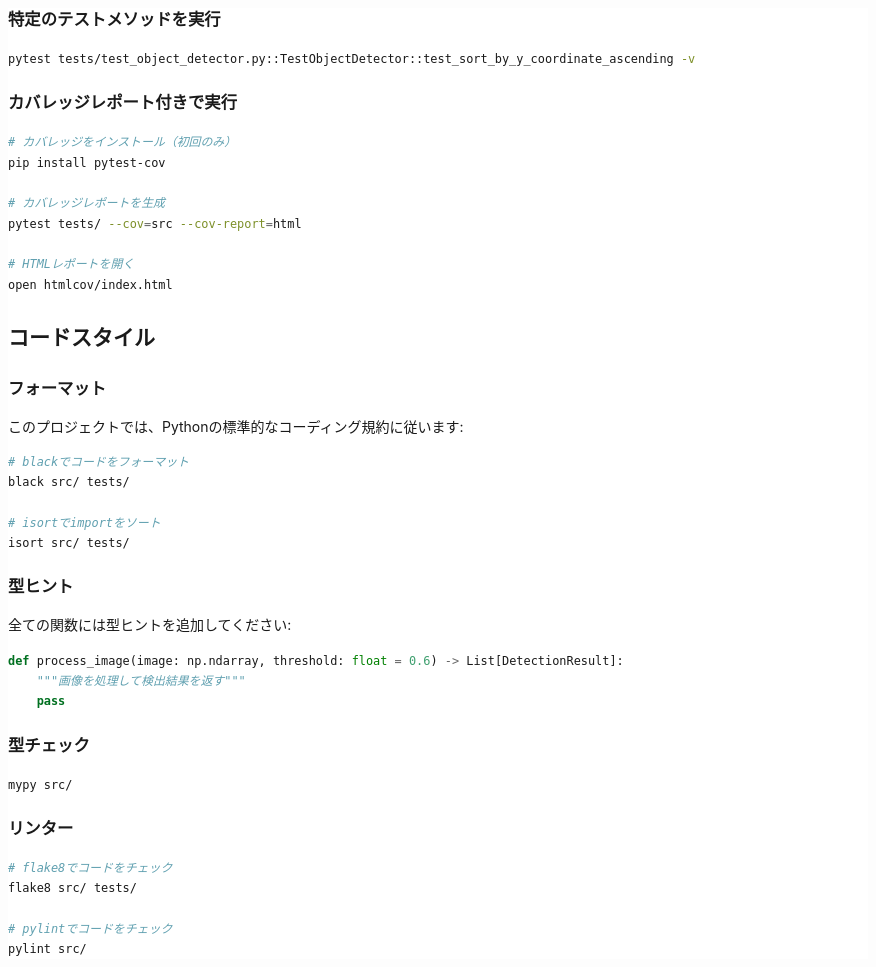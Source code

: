 ### 特定のテストメソッドを実行

```bash
pytest tests/test_object_detector.py::TestObjectDetector::test_sort_by_y_coordinate_ascending -v
```

### カバレッジレポート付きで実行

```bash
# カバレッジをインストール（初回のみ）
pip install pytest-cov

# カバレッジレポートを生成
pytest tests/ --cov=src --cov-report=html

# HTMLレポートを開く
open htmlcov/index.html
```

## コードスタイル

### フォーマット

このプロジェクトでは、Pythonの標準的なコーディング規約に従います:

```bash
# blackでコードをフォーマット
black src/ tests/

# isortでimportをソート
isort src/ tests/
```

### 型ヒント

全ての関数には型ヒントを追加してください:

```python
def process_image(image: np.ndarray, threshold: float = 0.6) -> List[DetectionResult]:
    """画像を処理して検出結果を返す"""
    pass
```

### 型チェック

```bash
mypy src/
```

### リンター

```bash
# flake8でコードをチェック
flake8 src/ tests/

# pylintでコードをチェック
pylint src/
```
